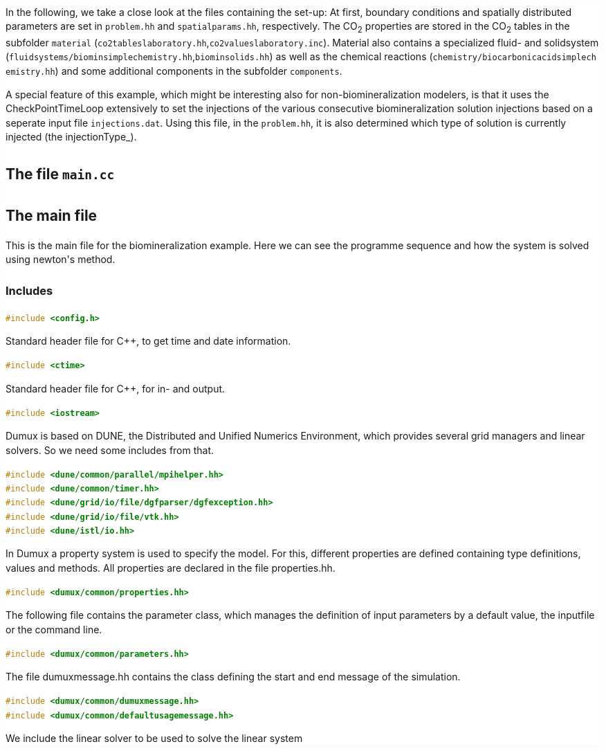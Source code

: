 
In the following, we take a close look at the files containing the set-up: At first, boundary conditions
and spatially distributed parameters are set in `problem.hh` and `spatialparams.hh`, respectively.
The CO<sub>2</sub> properties are stored in the CO<sub>2</sub> tables in the subfolder `material` (`co2tableslaboratory.hh`,`co2valueslaboratory.inc`).
Material also contains a specialized fluid- and solidsystem (`fluidsystems/biominsimplechemistry.hh`,`biominsolids.hh`)
as well as the chemical reactions (`chemistry/biocarbonicacidsimplechemistry.hh`)
and some additional components in the subfolder `components`.

A special feature of this example, which might be interesting also for non-biomineralization modelers,
is that it uses the CheckPointTimeLoop extensively to set the injections of the various consecutive biomineralization solution injections based on a seperate input file `injections.dat`.
Using this file, in the `problem.hh`, it is also determined which type of solution is currently injected (the injectionType_).





[@Phillips2013a]: https://pubs.acs.org/doi/abs/10.1021/es301294q "Potential CO<sub>2</sub> leakage reduction through biofilm-induced calcium carbonate precipitation"
[@Batzle1992]: https://library.seg.org/doi/10.1190/1.1443207  "Seismic Properties of Pore Fluids"
[@Class2002]: https://www.sciencedirect.com/science/article/pii/S0309170802000155 "Numerical simulation of non-isothermal multiphase multicomponent processes in porous media. 2. Applications for the injection of steam and air"
[@Connolly2014]: http://www.ncbi.nlm.nih.gov/pubmed/23835134 "Construction of two ureolytic model organisms for the study of microbially induced calcium carbonate precipitation"
[@Duan2003]: https://www.sciencedirect.com/science/article/pii/S0009254102002632 "An improved model calculating CO<sub>2</sub> solubility in pure water and aqueous NaCl solutions from 273 to 533 K and from 0 to 2000 bar"
[@Chou1989]: https://www.sciencedirect.com/science/article/pii/0009254189900636 "Comparative study of the kinetics and mechanisms of dissolution of carbonate minerals"
[@Compton1989]: https://onlinelibrary.wiley.com/doi/abs/10.1111/j.1365-2427.1989.tb01101.x "The dissolution of calcite in acid waters: Mass transport versus surface control"
[@Dupraz2009a]: http://linkinghub.elsevier.com/retrieve/pii/S0009254109002265 "Experimental and numerical modeling of bacterially induced pH increase and calcite precipitation in saline aquifers"
[@Whiffin2007]: https://www.tandfonline.com/doi/full/10.1080/01490450701436505 "Microbial Carbonate Precipitation as a Soil Improvement Technique"
[@Ebigbo2012]: https://agupubs.onlinelibrary.wiley.com/doi/full/10.1029/2011WR011714 "Darcy-scale modeling of microbially induced carbonate mineral precipitation in sand columns"
[@Fenghour1998]: https://aip.scitation.org/doi/10.1063/1.556013 "The Viscosity of Carbon Dioxide"
[@Hommel2015]: https://agupubs.onlinelibrary.wiley.com/doi/full/10.1002/2014WR016503 "A revised model for microbially induced calcite precipitation: Improvements	and new insights based on recent experiments"
[@Lauchnor2015]: http://dx.doi.org/10.1111/jam.12804 "Whole cell kinetics of ureolysis by Sporosarcina pasteurii"
[@Mitchell2008]: https://www.sciencedirect.com/science/article/pii/S0896844608002040 "Resilience of planktonic and biofilm cultures to supercritical CO<sub>2</sub>"
[@Span1996]: https://aip.scitation.org/doi/abs/10.1063/1.555991 "A new equation of state for carbon dioxide covering the fluid region from the triple-point temperature to 1100 K at pressures up to 800 MPa"

## The file `main.cc`

## The main file
This is the main file for the biomineralization example. Here we can see the programme sequence and how the system is solved using newton's method.
```cpp
```
### Includes
```cpp
#include <config.h>
```
Standard header file for C++, to get time and date information.
```cpp
#include <ctime>
```
Standard header file for C++, for in- and output.
```cpp
#include <iostream>
```
Dumux is based on DUNE, the Distributed and Unified Numerics Environment, which provides several grid managers and linear solvers. So we need some includes from that.
```cpp
#include <dune/common/parallel/mpihelper.hh>
#include <dune/common/timer.hh>
#include <dune/grid/io/file/dgfparser/dgfexception.hh>
#include <dune/grid/io/file/vtk.hh>
#include <dune/istl/io.hh>
```
In Dumux a property system is used to specify the model. For this, different properties are defined containing type definitions, values and methods. All properties are declared in the file properties.hh.
```cpp
#include <dumux/common/properties.hh>
```
The following file contains the parameter class, which manages the definition of input parameters by a default value, the inputfile or the command line.
```cpp
#include <dumux/common/parameters.hh>
```
The file dumuxmessage.hh contains the class defining the start and end message of the simulation.
```cpp
#include <dumux/common/dumuxmessage.hh>
#include <dumux/common/defaultusagemessage.hh>
```
We include the linear solver to be used to solve the linear system